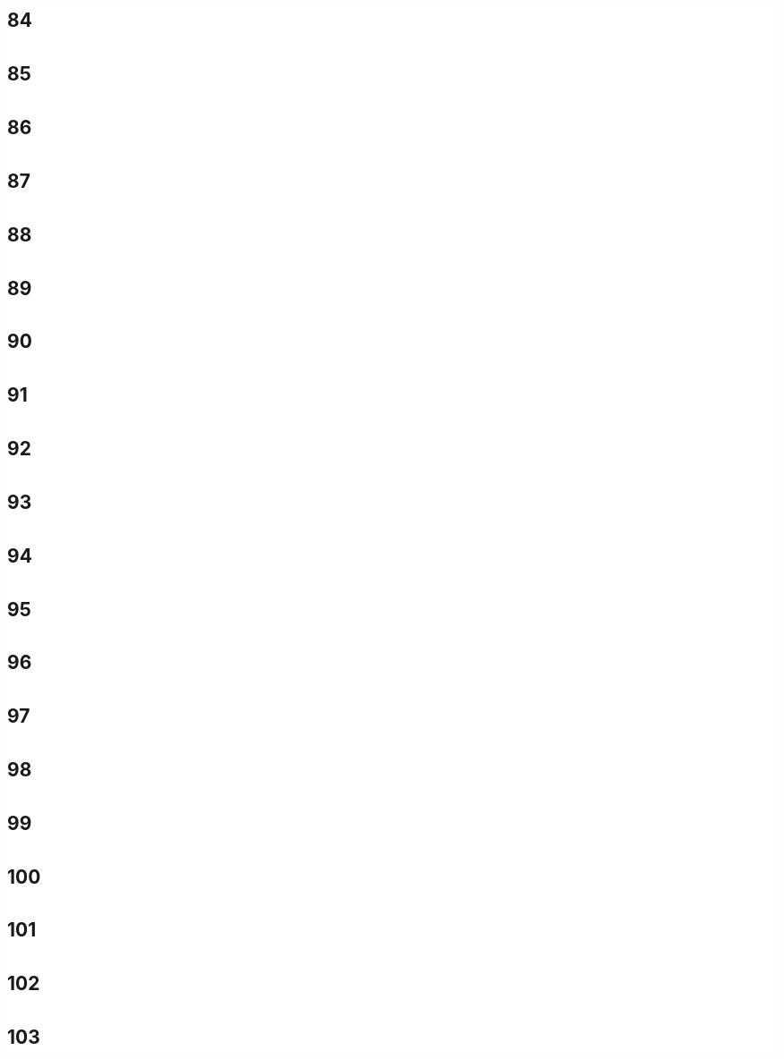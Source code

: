 ## 84

## 85

## 86

## 87

## 88

## 89

## 90

## 91

## 92

## 93

## 94

## 95

## 96

## 97

## 98

## 99

## 100

## 101

## 102

## 103

